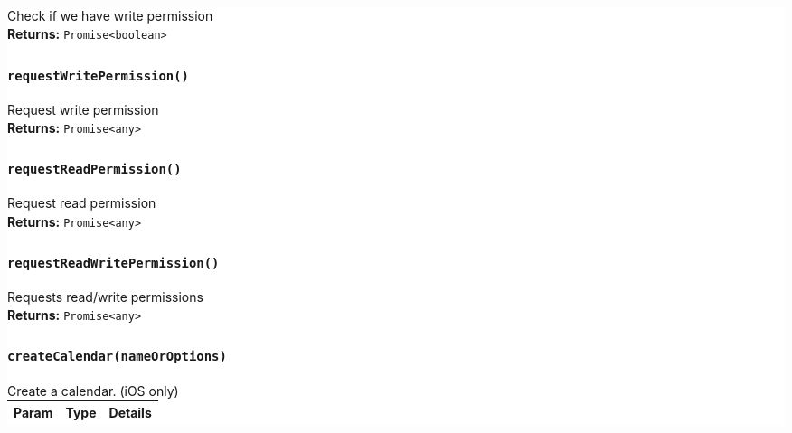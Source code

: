 
</h3>
Check if we have write permission


<div class="return-value" markdown="1">
  <i class="icon ion-arrow-return-left"></i>
  <b>Returns:</b> 
<code>Promise&lt;boolean&gt;</code> 
</div><div id="requestWritePermission"></div>
<h3>
  <code>requestWritePermission()</code>
  

</h3>
Request write permission


<div class="return-value" markdown="1">
  <i class="icon ion-arrow-return-left"></i>
  <b>Returns:</b> 
<code>Promise&lt;any&gt;</code> 
</div><div id="requestReadPermission"></div>
<h3>
  <code>requestReadPermission()</code>
  

</h3>
Request read permission


<div class="return-value" markdown="1">
  <i class="icon ion-arrow-return-left"></i>
  <b>Returns:</b> 
<code>Promise&lt;any&gt;</code> 
</div><div id="requestReadWritePermission"></div>
<h3>
  <code>requestReadWritePermission()</code>
  

</h3>
Requests read/write permissions


<div class="return-value" markdown="1">
  <i class="icon ion-arrow-return-left"></i>
  <b>Returns:</b> 
<code>Promise&lt;any&gt;</code> 
</div><div id="createCalendar"></div>
<h3>
  <code>createCalendar(nameOrOptions)</code>
  

</h3>
Create a calendar. (iOS only)

<table class="table param-table" style="margin:0;">
  <thead>
  <tr>
    <th>Param</th>
    <th>Type</th>
    <th>Details</th>
  </tr>
  </thead>
  <tbody>
  
